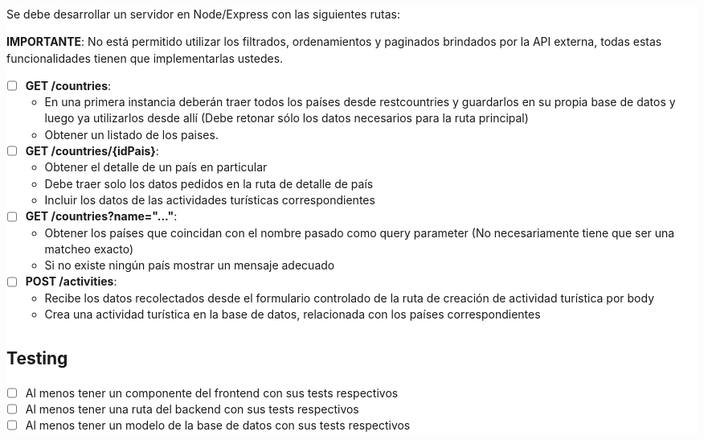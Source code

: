 Se debe desarrollar un servidor en Node/Express con las siguientes rutas:

__IMPORTANTE__: No está permitido utilizar los filtrados, ordenamientos y paginados brindados por la API externa, todas estas funcionalidades tienen que implementarlas ustedes.

- [ ] __GET /countries__:
  - En una primera instancia deberán traer todos los países desde restcountries y guardarlos en su propia base de datos y luego ya utilizarlos desde allí (Debe retonar sólo los datos necesarios para la ruta principal)
  - Obtener un listado de los paises.
- [ ] __GET /countries/{idPais}__:
  - Obtener el detalle de un país en particular
  - Debe traer solo los datos pedidos en la ruta de detalle de país
  - Incluir los datos de las actividades turísticas correspondientes
- [ ] __GET /countries?name="..."__:
  - Obtener los países que coincidan con el nombre pasado como query parameter (No necesariamente tiene que ser una matcheo exacto)
  - Si no existe ningún país mostrar un mensaje adecuado
- [ ] __POST /activities__:
  - Recibe los datos recolectados desde el formulario controlado de la ruta de creación de actividad turística por body
  - Crea una actividad turística en la base de datos, relacionada con los países correspondientes

## Testing

- [ ] Al menos tener un componente del frontend con sus tests respectivos
- [ ] Al menos tener una ruta del backend con sus tests respectivos
- [ ] Al menos tener un modelo de la base de datos con sus tests respectivos
